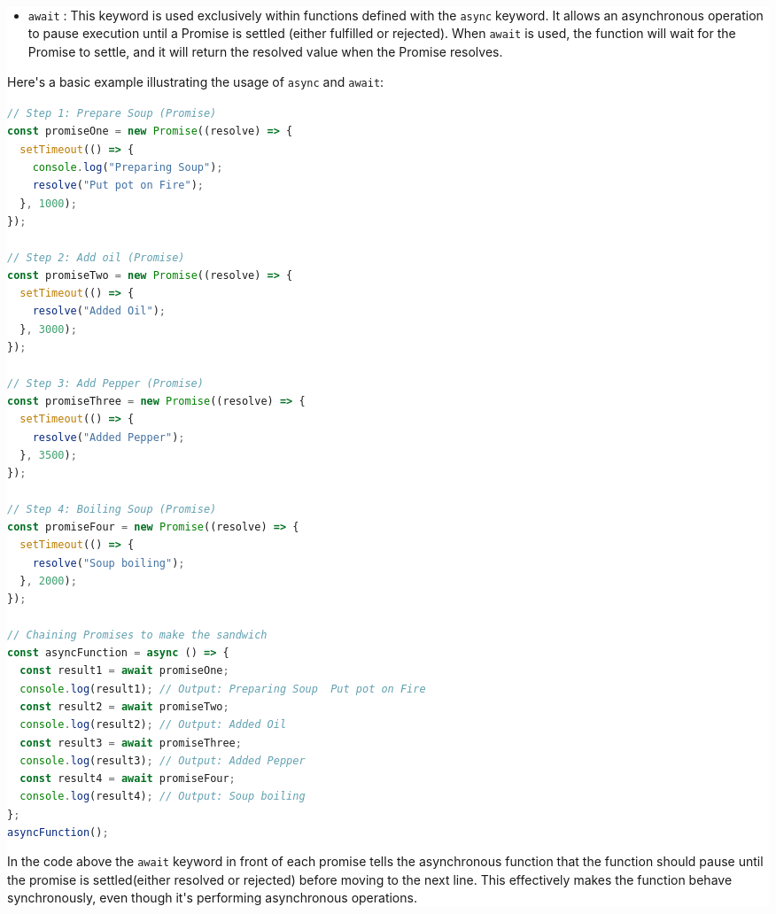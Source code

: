* `await` : This keyword is used exclusively within functions defined with the `async` keyword. It allows an asynchronous operation to pause execution until a Promise is settled (either fulfilled or rejected). When `await` is used, the function will wait for the Promise to settle, and it will return the resolved value when the Promise resolves.
    

Here's a basic example illustrating the usage of `async` and `await`:

```javascript
// Step 1: Prepare Soup (Promise)
const promiseOne = new Promise((resolve) => {
  setTimeout(() => {
    console.log("Preparing Soup");
    resolve("Put pot on Fire");
  }, 1000);
});

// Step 2: Add oil (Promise)
const promiseTwo = new Promise((resolve) => {
  setTimeout(() => {
    resolve("Added Oil");
  }, 3000);
});

// Step 3: Add Pepper (Promise)
const promiseThree = new Promise((resolve) => {
  setTimeout(() => {
    resolve("Added Pepper");
  }, 3500);
});

// Step 4: Boiling Soup (Promise)
const promiseFour = new Promise((resolve) => {
  setTimeout(() => {
    resolve("Soup boiling");
  }, 2000);
});

// Chaining Promises to make the sandwich
const asyncFunction = async () => {
  const result1 = await promiseOne;
  console.log(result1); // Output: Preparing Soup  Put pot on Fire
  const result2 = await promiseTwo;
  console.log(result2); // Output: Added Oil
  const result3 = await promiseThree;
  console.log(result3); // Output: Added Pepper
  const result4 = await promiseFour;
  console.log(result4); // Output: Soup boiling
};
asyncFunction();
```

In the code above the `await` keyword in front of each promise tells the asynchronous function that the function should pause until the promise is settled(either resolved or rejected) before moving to the next line. This effectively makes the function behave synchronously, even though it's performing asynchronous operations.
